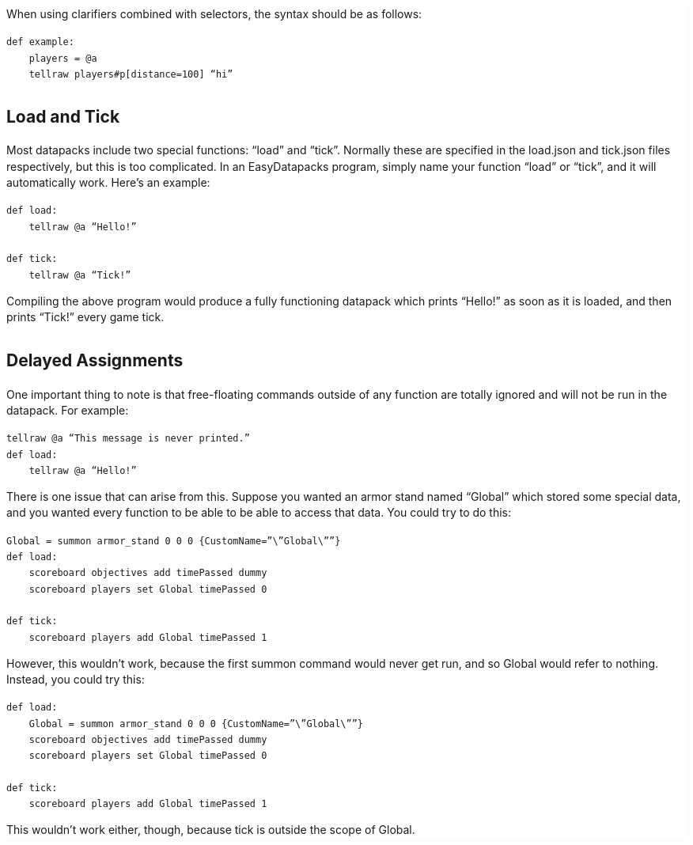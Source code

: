 When using clarifiers combined with selectors, the syntax should be as follows:
```
def example:
    players = @a
    tellraw players#p[distance=100] “hi”
```

## Load and Tick

Most datapacks include two special functions: “load” and “tick”. Normally these are specified in the load.json and tick.json files respectively, but this is too complicated. In an EasyDatapacks program, simply name your function “load” or “tick”, and it will automatically work. Here’s an example:
```
def load:
    tellraw @a “Hello!”

def tick:
    tellraw @a “Tick!”
```
Compiling the above program would produce a fully functioning datapack which prints “Hello!” as soon as it is loaded, and then prints “Tick!” every game tick.

## Delayed Assignments

One important thing to note is that free-floating commands outside of any function are totally ignored and will not be run in the datapack. For example:
```
tellraw @a “This message is never printed.”
def load:
    tellraw @a “Hello!”
```
There is one issue that can arise from this. Suppose you wanted an armor stand named “Global” which stored some special data, and you wanted every function to be able to be able to access that data. You could try to do this:
```
Global = summon armor_stand 0 0 0 {CustomName=”\”Global\””}
def load:
    scoreboard objectives add timePassed dummy
    scoreboard players set Global timePassed 0

def tick:
    scoreboard players add Global timePassed 1
```
However, this wouldn’t work, because the first summon command would never get run, and so Global would refer to nothing. Instead, you could try this:
```
def load:
    Global = summon armor_stand 0 0 0 {CustomName=”\”Global\””}
    scoreboard objectives add timePassed dummy
    scoreboard players set Global timePassed 0

def tick:
    scoreboard players add Global timePassed 1
```
This wouldn’t work either, though, because tick is outside the scope of Global.

